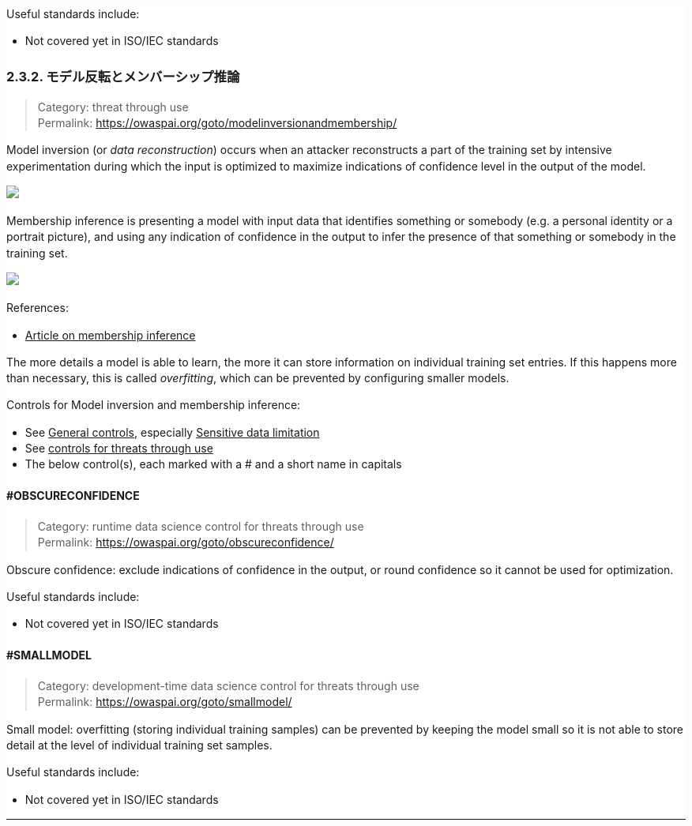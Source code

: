 Useful standards include:

  - Not covered yet in ISO/IEC standards

### 2.3.2. モデル反転とメンバーシップ推論
>Category: threat through use  
>Permalink: https://owaspai.org/goto/modelinversionandmembership/

Model inversion (or _data reconstruction_) occurs when an attacker reconstructs a part of the training set by intensive experimentation during which the input is optimized to maximize indications of confidence level in the output of the model.

![](https://raw.githubusercontent.com/OWASP/www-project-ai-security-and-privacy-guide/main/content/ai_exchange/static/images/inversion3.png)

Membership inference is presenting a model with input data that identifies something or somebody (e.g. a personal identity or a portrait picture), and using any indication of confidence in the output to infer the presence of that something or somebody in the training set.

![](https://raw.githubusercontent.com/OWASP/www-project-ai-security-and-privacy-guide/main/content/ai_exchange/static/images/membership3.png)

References:

- [Article on membership inference](https://medium.com/disaitek/demystifying-the-membership-inference-attack-e33e510a0c39)

The more details a model is able to learn, the more it can store information on individual training set entries. If this happens more than necessary, this is called _overfitting_, which can be prevented by configuring smaller models.

Controls for Model inversion and membership inference:

- See [General controls](1_general_controls.md), especially [Sensitive data limitation](1_general_controls.md#DATAMINIMIZE)
- See [controls for threats through use](2_threats_through_use.md)
- The below control(s), each marked with a # and a short name in capitals

#### #OBSCURECONFIDENCE 
>Category: runtime data science control for threats through use  
>Permalink: https://owaspai.org/goto/obscureconfidence/

Obscure confidence: exclude indications of confidence in the output, or round confidence so it cannot be used for optimization.

Useful standards include:

  - Not covered yet in ISO/IEC standards

#### #SMALLMODEL 
>Category: development-time data science control for threats through use  
>Permalink: https://owaspai.org/goto/smallmodel/

Small model: overfitting (storing individual training samples) can be prevented by keeping the model small so it is not able to store detail at the level of individual training set samples.

Useful standards include:

  - Not covered yet in ISO/IEC standards

---